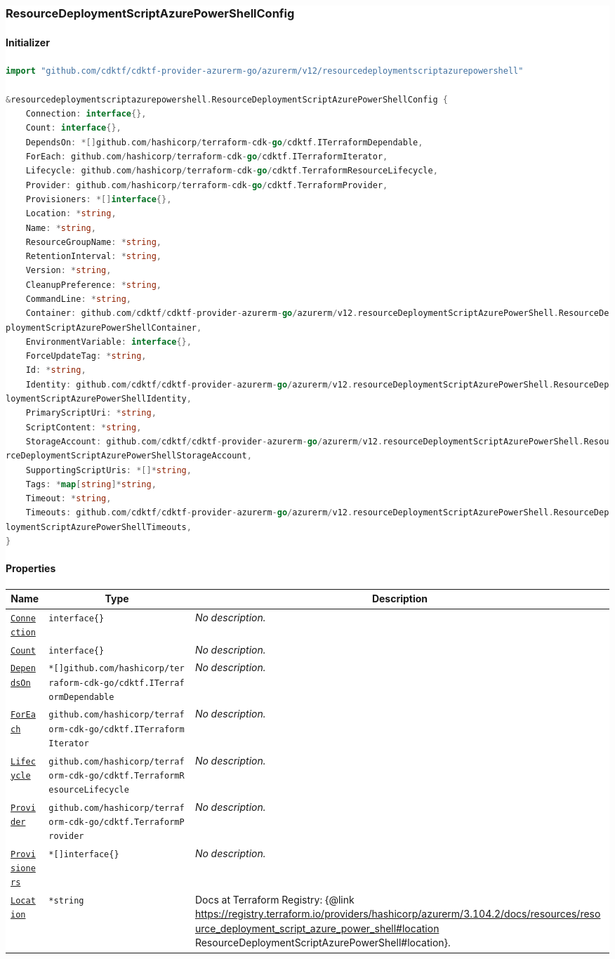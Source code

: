 ### ResourceDeploymentScriptAzurePowerShellConfig <a name="ResourceDeploymentScriptAzurePowerShellConfig" id="@cdktf/provider-azurerm.resourceDeploymentScriptAzurePowerShell.ResourceDeploymentScriptAzurePowerShellConfig"></a>

#### Initializer <a name="Initializer" id="@cdktf/provider-azurerm.resourceDeploymentScriptAzurePowerShell.ResourceDeploymentScriptAzurePowerShellConfig.Initializer"></a>

```go
import "github.com/cdktf/cdktf-provider-azurerm-go/azurerm/v12/resourcedeploymentscriptazurepowershell"

&resourcedeploymentscriptazurepowershell.ResourceDeploymentScriptAzurePowerShellConfig {
	Connection: interface{},
	Count: interface{},
	DependsOn: *[]github.com/hashicorp/terraform-cdk-go/cdktf.ITerraformDependable,
	ForEach: github.com/hashicorp/terraform-cdk-go/cdktf.ITerraformIterator,
	Lifecycle: github.com/hashicorp/terraform-cdk-go/cdktf.TerraformResourceLifecycle,
	Provider: github.com/hashicorp/terraform-cdk-go/cdktf.TerraformProvider,
	Provisioners: *[]interface{},
	Location: *string,
	Name: *string,
	ResourceGroupName: *string,
	RetentionInterval: *string,
	Version: *string,
	CleanupPreference: *string,
	CommandLine: *string,
	Container: github.com/cdktf/cdktf-provider-azurerm-go/azurerm/v12.resourceDeploymentScriptAzurePowerShell.ResourceDeploymentScriptAzurePowerShellContainer,
	EnvironmentVariable: interface{},
	ForceUpdateTag: *string,
	Id: *string,
	Identity: github.com/cdktf/cdktf-provider-azurerm-go/azurerm/v12.resourceDeploymentScriptAzurePowerShell.ResourceDeploymentScriptAzurePowerShellIdentity,
	PrimaryScriptUri: *string,
	ScriptContent: *string,
	StorageAccount: github.com/cdktf/cdktf-provider-azurerm-go/azurerm/v12.resourceDeploymentScriptAzurePowerShell.ResourceDeploymentScriptAzurePowerShellStorageAccount,
	SupportingScriptUris: *[]*string,
	Tags: *map[string]*string,
	Timeout: *string,
	Timeouts: github.com/cdktf/cdktf-provider-azurerm-go/azurerm/v12.resourceDeploymentScriptAzurePowerShell.ResourceDeploymentScriptAzurePowerShellTimeouts,
}
```

#### Properties <a name="Properties" id="Properties"></a>

| **Name** | **Type** | **Description** |
| --- | --- | --- |
| <code><a href="#@cdktf/provider-azurerm.resourceDeploymentScriptAzurePowerShell.ResourceDeploymentScriptAzurePowerShellConfig.property.connection">Connection</a></code> | <code>interface{}</code> | *No description.* |
| <code><a href="#@cdktf/provider-azurerm.resourceDeploymentScriptAzurePowerShell.ResourceDeploymentScriptAzurePowerShellConfig.property.count">Count</a></code> | <code>interface{}</code> | *No description.* |
| <code><a href="#@cdktf/provider-azurerm.resourceDeploymentScriptAzurePowerShell.ResourceDeploymentScriptAzurePowerShellConfig.property.dependsOn">DependsOn</a></code> | <code>*[]github.com/hashicorp/terraform-cdk-go/cdktf.ITerraformDependable</code> | *No description.* |
| <code><a href="#@cdktf/provider-azurerm.resourceDeploymentScriptAzurePowerShell.ResourceDeploymentScriptAzurePowerShellConfig.property.forEach">ForEach</a></code> | <code>github.com/hashicorp/terraform-cdk-go/cdktf.ITerraformIterator</code> | *No description.* |
| <code><a href="#@cdktf/provider-azurerm.resourceDeploymentScriptAzurePowerShell.ResourceDeploymentScriptAzurePowerShellConfig.property.lifecycle">Lifecycle</a></code> | <code>github.com/hashicorp/terraform-cdk-go/cdktf.TerraformResourceLifecycle</code> | *No description.* |
| <code><a href="#@cdktf/provider-azurerm.resourceDeploymentScriptAzurePowerShell.ResourceDeploymentScriptAzurePowerShellConfig.property.provider">Provider</a></code> | <code>github.com/hashicorp/terraform-cdk-go/cdktf.TerraformProvider</code> | *No description.* |
| <code><a href="#@cdktf/provider-azurerm.resourceDeploymentScriptAzurePowerShell.ResourceDeploymentScriptAzurePowerShellConfig.property.provisioners">Provisioners</a></code> | <code>*[]interface{}</code> | *No description.* |
| <code><a href="#@cdktf/provider-azurerm.resourceDeploymentScriptAzurePowerShell.ResourceDeploymentScriptAzurePowerShellConfig.property.location">Location</a></code> | <code>*string</code> | Docs at Terraform Registry: {@link https://registry.terraform.io/providers/hashicorp/azurerm/3.104.2/docs/resources/resource_deployment_script_azure_power_shell#location ResourceDeploymentScriptAzurePowerShell#location}. |